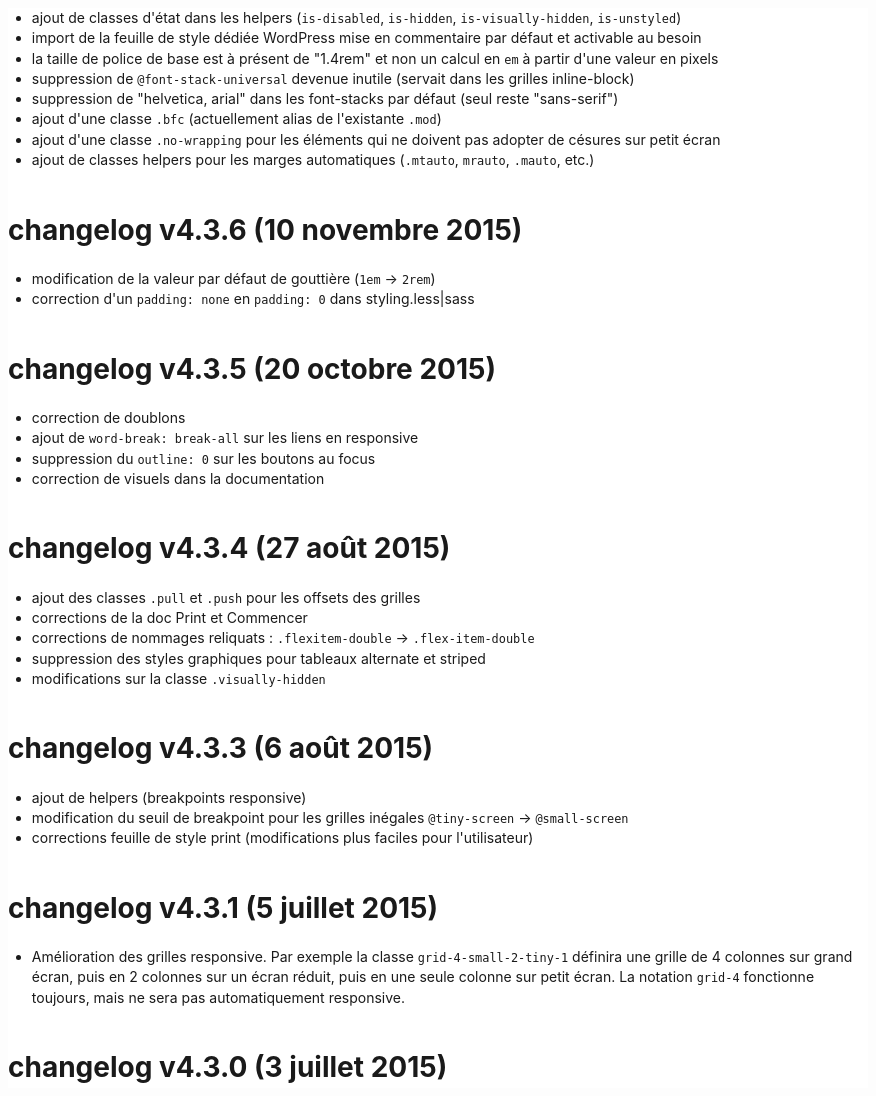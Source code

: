 - ajout de classes d'état dans les helpers (`is-disabled`, `is-hidden`, `is-visually-hidden`, `is-unstyled`)
- import de la feuille de style dédiée WordPress mise en commentaire par défaut et activable au besoin
- la taille de police de base est à présent de "1.4rem" et non un calcul en `em` à partir d'une valeur en pixels
- suppression de `@font-stack-universal` devenue inutile (servait dans les grilles inline-block)
- suppression de "helvetica, arial" dans les font-stacks par défaut (seul reste "sans-serif")
- ajout d'une classe `.bfc` (actuellement alias de l'existante `.mod`)
- ajout d'une classe `.no-wrapping` pour les éléments qui ne doivent pas adopter de césures sur petit écran
- ajout de classes helpers pour les marges automatiques (`.mtauto`, `mrauto`, `.mauto`, etc.)


# changelog v4.3.6 (10 novembre 2015)

- modification de la valeur par défaut de gouttière (`1em` -> `2rem`)
- correction d'un `padding: none` en `padding: 0` dans styling.less|sass

# changelog v4.3.5 (20 octobre 2015)

- correction de doublons
- ajout de `word-break: break-all` sur les liens en responsive
- suppression du `outline: 0` sur les boutons au focus
- correction de visuels dans la documentation

# changelog v4.3.4 (27 août 2015)

- ajout des classes `.pull` et `.push` pour les offsets des grilles
- corrections de la doc Print et Commencer
- corrections de nommages reliquats : `.flexitem-double` -> `.flex-item-double`
- suppression des styles graphiques pour tableaux alternate et striped
- modifications sur la classe `.visually-hidden`

# changelog v4.3.3 (6 août 2015)

- ajout de helpers (breakpoints responsive)
- modification du seuil de breakpoint pour les grilles inégales `@tiny-screen` -> `@small-screen`
- corrections feuille de style print (modifications plus faciles pour l'utilisateur)

# changelog v4.3.1 (5 juillet 2015)

- Amélioration des grilles responsive. Par exemple la classe `grid-4-small-2-tiny-1` définira une grille de 4 colonnes sur grand écran, puis en 2 colonnes sur un écran réduit, puis en une seule colonne sur petit écran. La notation `grid-4` fonctionne toujours, mais ne sera pas automatiquement responsive.

# changelog v4.3.0 (3 juillet 2015)
